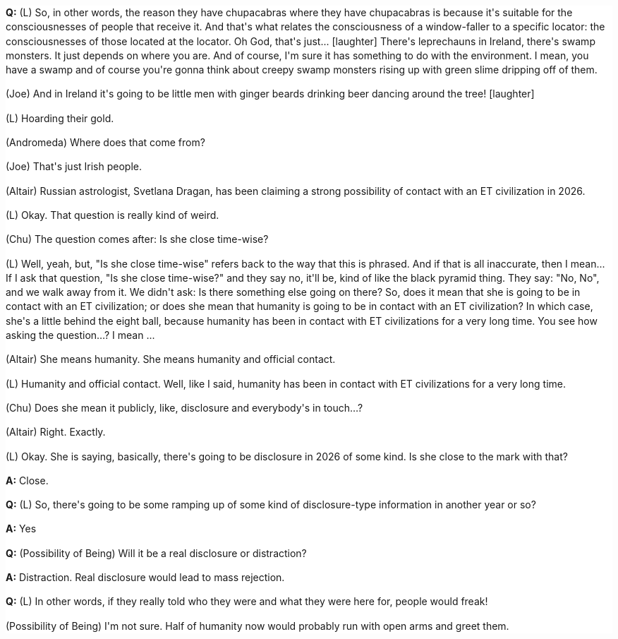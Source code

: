 **Q:** (L) So, in other words, the reason they have chupacabras where they have chupacabras is because it's suitable for the consciousnesses of people that receive it. And that's what relates the consciousness of a window-faller to a specific locator: the consciousnesses of those located at the locator. Oh God, that's just... \[laughter\] There's leprechauns in Ireland, there's swamp monsters. It just depends on where you are. And of course, I'm sure it has something to do with the environment. I mean, you have a swamp and of course you're gonna think about creepy swamp monsters rising up with green slime dripping off of them.

(Joe) And in Ireland it's going to be little men with ginger beards drinking beer dancing around the tree! \[laughter\]

(L) Hoarding their gold.

(Andromeda) Where does that come from?

(Joe) That's just Irish people.

(Altair) Russian astrologist, Svetlana Dragan, has been claiming a strong possibility of contact with an ET civilization in 2026.

(L) Okay. That question is really kind of weird.

(Chu) The question comes after: Is she close time-wise?

(L) Well, yeah, but, "Is she close time-wise" refers back to the way that this is phrased. And if that is all inaccurate, then I mean... If I ask that question, "Is she close time-wise?" and they say no, it'll be, kind of like the black pyramid thing. They say: "No, No", and we walk away from it. We didn't ask: Is there something else going on there? So, does it mean that she is going to be in contact with an ET civilization; or does she mean that humanity is going to be in contact with an ET civilization? In which case, she's a little behind the eight ball, because humanity has been in contact with ET civilizations for a very long time. You see how asking the question…? I mean ...

(Altair) She means humanity. She means humanity and official contact.

(L) Humanity and official contact. Well, like I said, humanity has been in contact with ET civilizations for a very long time.

(Chu) Does she mean it publicly, like, disclosure and everybody's in touch…?

(Altair) Right. Exactly.

(L) Okay. She is saying, basically, there's going to be disclosure in 2026 of some kind. Is she close to the mark with that?

**A:** Close.

**Q:** (L) So, there's going to be some ramping up of some kind of disclosure-type information in another year or so?

**A:** Yes

**Q:** (Possibility of Being) Will it be a real disclosure or distraction?

**A:** Distraction. Real disclosure would lead to mass rejection.

**Q:** (L) In other words, if they really told who they were and what they were here for, people would freak!

(Possibility of Being) I'm not sure. Half of humanity now would probably run with open arms and greet them.
